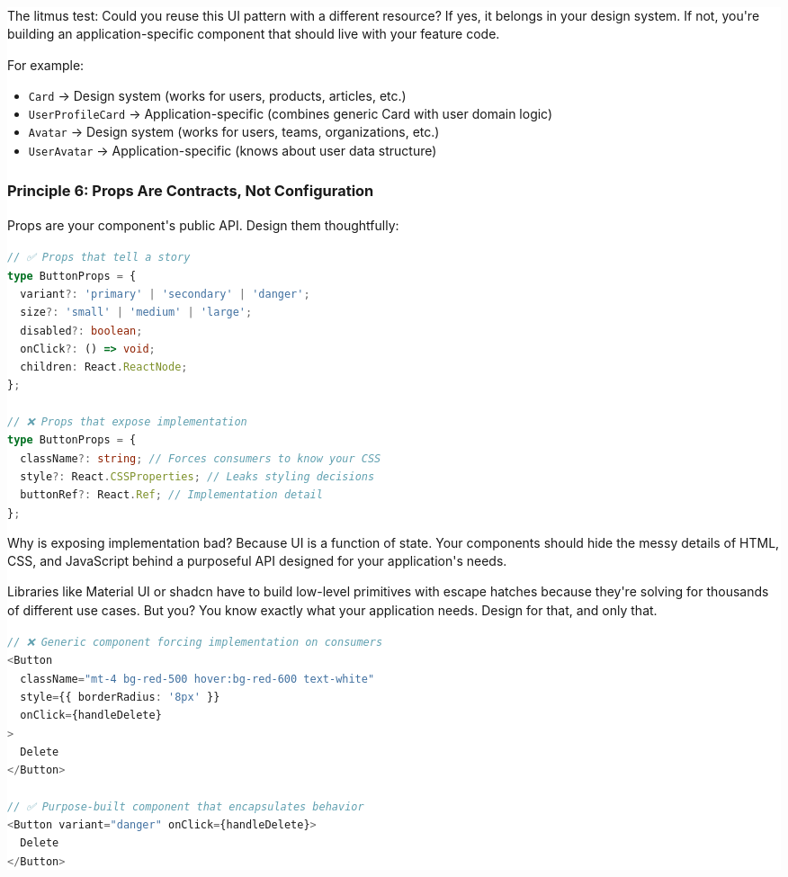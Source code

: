 The litmus test: Could you reuse this UI pattern with a different resource? If yes, it belongs in your design system. If not, you're building an application-specific component that should live with your feature code.

For example:

- `Card` → Design system (works for users, products, articles, etc.)
- `UserProfileCard` → Application-specific (combines generic Card with user domain logic)
- `Avatar` → Design system (works for users, teams, organizations, etc.)
- `UserAvatar` → Application-specific (knows about user data structure)

### Principle 6: Props Are Contracts, Not Configuration

Props are your component's public API. Design them thoughtfully:

```typescript
// ✅ Props that tell a story
type ButtonProps = {
  variant?: 'primary' | 'secondary' | 'danger';
  size?: 'small' | 'medium' | 'large';
  disabled?: boolean;
  onClick?: () => void;
  children: React.ReactNode;
};

// ❌ Props that expose implementation
type ButtonProps = {
  className?: string; // Forces consumers to know your CSS
  style?: React.CSSProperties; // Leaks styling decisions
  buttonRef?: React.Ref; // Implementation detail
};
```

Why is exposing implementation bad? Because UI is a function of state. Your components should hide the messy details of HTML, CSS, and JavaScript behind a purposeful API designed for your application's needs.

Libraries like Material UI or shadcn have to build low-level primitives with escape hatches because they're solving for thousands of different use cases. But you? You know exactly what your application needs. Design for that, and only that.

```typescript
// ❌ Generic component forcing implementation on consumers
<Button
  className="mt-4 bg-red-500 hover:bg-red-600 text-white"
  style={{ borderRadius: '8px' }}
  onClick={handleDelete}
>
  Delete
</Button>

// ✅ Purpose-built component that encapsulates behavior
<Button variant="danger" onClick={handleDelete}>
  Delete
</Button>
```
